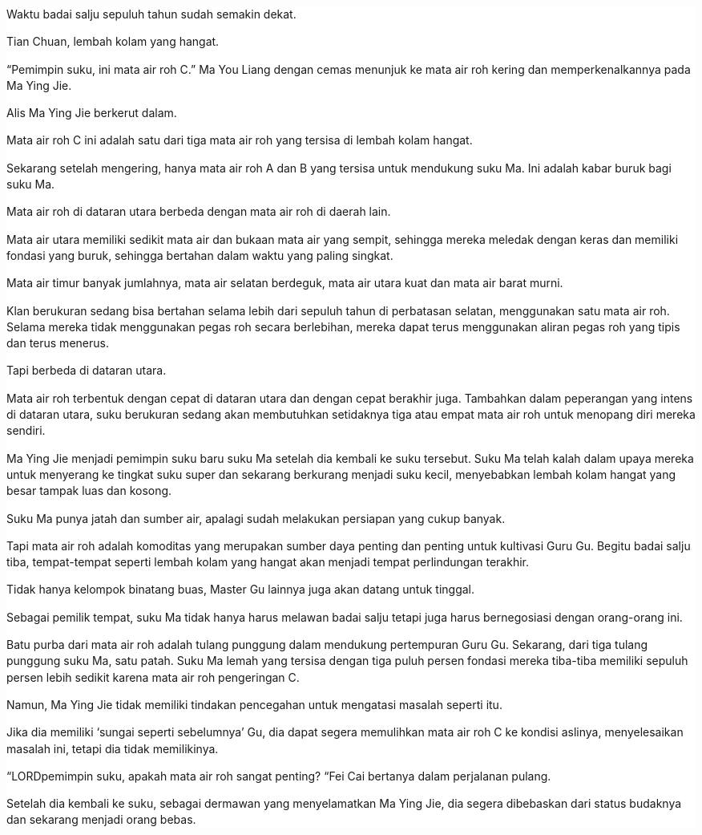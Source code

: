 Waktu badai salju sepuluh tahun sudah semakin dekat.

Tian Chuan, lembah kolam yang hangat.

“Pemimpin suku, ini mata air roh C.” Ma You Liang dengan cemas menunjuk ke mata air roh kering dan memperkenalkannya pada Ma Ying Jie.

Alis Ma Ying Jie berkerut dalam.

Mata air roh C ini adalah satu dari tiga mata air roh yang tersisa di lembah kolam hangat.

Sekarang setelah mengering, hanya mata air roh A dan B yang tersisa untuk mendukung suku Ma. Ini adalah kabar buruk bagi suku Ma.

Mata air roh di dataran utara berbeda dengan mata air roh di daerah lain.

Mata air utara memiliki sedikit mata air dan bukaan mata air yang sempit, sehingga mereka meledak dengan keras dan memiliki fondasi yang buruk, sehingga bertahan dalam waktu yang paling singkat.

Mata air timur banyak jumlahnya, mata air selatan berdeguk, mata air utara kuat dan mata air barat murni.

Klan berukuran sedang bisa bertahan selama lebih dari sepuluh tahun di perbatasan selatan, menggunakan satu mata air roh. Selama mereka tidak menggunakan pegas roh secara berlebihan, mereka dapat terus menggunakan aliran pegas roh yang tipis dan terus menerus.

Tapi berbeda di dataran utara.

Mata air roh terbentuk dengan cepat di dataran utara dan dengan cepat berakhir juga. Tambahkan dalam peperangan yang intens di dataran utara, suku berukuran sedang akan membutuhkan setidaknya tiga atau empat mata air roh untuk menopang diri mereka sendiri.



Ma Ying Jie menjadi pemimpin suku baru suku Ma setelah dia kembali ke suku tersebut. Suku Ma telah kalah dalam upaya mereka untuk menyerang ke tingkat suku super dan sekarang berkurang menjadi suku kecil, menyebabkan lembah kolam hangat yang besar tampak luas dan kosong.

Suku Ma punya jatah dan sumber air, apalagi sudah melakukan persiapan yang cukup banyak.

Tapi mata air roh adalah komoditas yang merupakan sumber daya penting dan penting untuk kultivasi Guru Gu. Begitu badai salju tiba, tempat-tempat seperti lembah kolam yang hangat akan menjadi tempat perlindungan terakhir.

Tidak hanya kelompok binatang buas, Master Gu lainnya juga akan datang untuk tinggal.

Sebagai pemilik tempat, suku Ma tidak hanya harus melawan badai salju tetapi juga harus bernegosiasi dengan orang-orang ini.

Batu purba dari mata air roh adalah tulang punggung dalam mendukung pertempuran Guru Gu. Sekarang, dari tiga tulang punggung suku Ma, satu patah. Suku Ma lemah yang tersisa dengan tiga puluh persen fondasi mereka tiba-tiba memiliki sepuluh persen lebih sedikit karena mata air roh pengeringan C.

Namun, Ma Ying Jie tidak memiliki tindakan pencegahan untuk mengatasi masalah seperti itu.

Jika dia memiliki ‘sungai seperti sebelumnya’ Gu, dia dapat segera memulihkan mata air roh C ke kondisi aslinya, menyelesaikan masalah ini, tetapi dia tidak memilikinya.

“LORDpemimpin suku, apakah mata air roh sangat penting? “Fei Cai bertanya dalam perjalanan pulang.

Setelah dia kembali ke suku, sebagai dermawan yang menyelamatkan Ma Ying Jie, dia segera dibebaskan dari status budaknya dan sekarang menjadi orang bebas.

